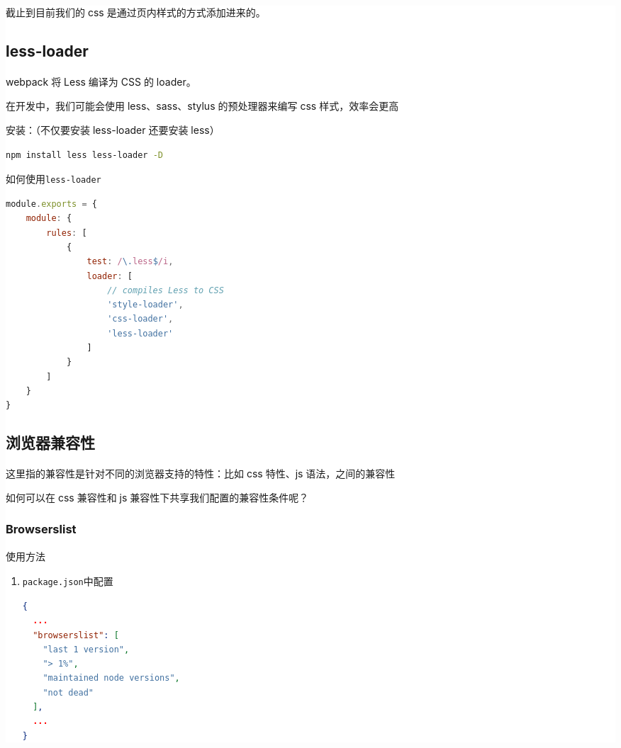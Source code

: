 截止到目前我们的 css 是通过页内样式的方式添加进来的。

## less-loader

webpack 将 Less 编译为 CSS 的 loader。

在开发中，我们可能会使用 less、sass、stylus 的预处理器来编写 css 样式，效率会更高

安装：（不仅要安装 less-loader 还要安装 less）

```bash
npm install less less-loader -D
```

如何使用`less-loader`

```js
module.exports = {
	module: {
		rules: [
			{
				test: /\.less$/i,
				loader: [
					// compiles Less to CSS
					'style-loader',
					'css-loader',
					'less-loader'
				]
			}
		]
	}
}
```

## 浏览器兼容性

这里指的兼容性是针对不同的浏览器支持的特性：比如 css 特性、js 语法，之间的兼容性

如何可以在 css 兼容性和 js 兼容性下共享我们配置的兼容性条件呢？

### Browserslist

使用方法

1. `package.json`中配置

   ```json
   {
     ...
     "browserslist": [
       "last 1 version",
       "> 1%",
       "maintained node versions",
       "not dead"
     ],
     ...
   }
   ```
